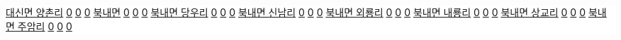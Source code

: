 
  <tr class="item">
    <td><a href="경기도여주시대신면양촌리">대신면 양촌리</a></td>
    <td><a href="경기도여주시대신면양촌리">0</a></td>
    <td><a href="경기도여주시대신면양촌리">0</a></td>
    <td><a href="경기도여주시대신면양촌리">0</a></td>
  </tr>
    

  <tr class="item">
    <td><a href="경기도여주시북내면">북내면</a></td>
    <td><a href="경기도여주시북내면">0</a></td>
    <td><a href="경기도여주시북내면">0</a></td>
    <td><a href="경기도여주시북내면">0</a></td>
  </tr>
    

  <tr class="item">
    <td><a href="경기도여주시북내면당우리">북내면 당우리</a></td>
    <td><a href="경기도여주시북내면당우리">0</a></td>
    <td><a href="경기도여주시북내면당우리">0</a></td>
    <td><a href="경기도여주시북내면당우리">0</a></td>
  </tr>
    

  <tr class="item">
    <td><a href="경기도여주시북내면신남리">북내면 신남리</a></td>
    <td><a href="경기도여주시북내면신남리">0</a></td>
    <td><a href="경기도여주시북내면신남리">0</a></td>
    <td><a href="경기도여주시북내면신남리">0</a></td>
  </tr>
    

  <tr class="item">
    <td><a href="경기도여주시북내면외룡리">북내면 외룡리</a></td>
    <td><a href="경기도여주시북내면외룡리">0</a></td>
    <td><a href="경기도여주시북내면외룡리">0</a></td>
    <td><a href="경기도여주시북내면외룡리">0</a></td>
  </tr>
    

  <tr class="item">
    <td><a href="경기도여주시북내면내룡리">북내면 내룡리</a></td>
    <td><a href="경기도여주시북내면내룡리">0</a></td>
    <td><a href="경기도여주시북내면내룡리">0</a></td>
    <td><a href="경기도여주시북내면내룡리">0</a></td>
  </tr>
    

  <tr class="item">
    <td><a href="경기도여주시북내면상교리">북내면 상교리</a></td>
    <td><a href="경기도여주시북내면상교리">0</a></td>
    <td><a href="경기도여주시북내면상교리">0</a></td>
    <td><a href="경기도여주시북내면상교리">0</a></td>
  </tr>
    

  <tr class="item">
    <td><a href="경기도여주시북내면주암리">북내면 주암리</a></td>
    <td><a href="경기도여주시북내면주암리">0</a></td>
    <td><a href="경기도여주시북내면주암리">0</a></td>
    <td><a href="경기도여주시북내면주암리">0</a></td>
  </tr>
    
